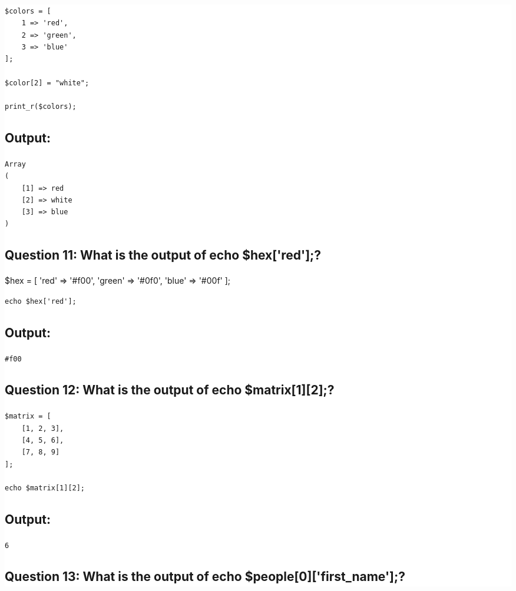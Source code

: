     $colors = [
        1 => 'red',
        2 => 'green',
        3 => 'blue'
    ];

    $color[2] = "white";

    print_r($colors);

## Output:

    Array
    (
        [1] => red
        [2] => white
        [3] => blue
    )

## Question 11: What is the output of **echo $hex['red'];**?

   $hex = [
    'red' => '#f00',
    'green' => '#0f0',
    'blue' => '#00f'
    ];

    echo $hex['red'];

## Output:

    #f00

## Question 12: What is the output of **echo $matrix[1][2];**?

    $matrix = [
        [1, 2, 3],
        [4, 5, 6],
        [7, 8, 9]
    ];

    echo $matrix[1][2];

## Output:

    6

## Question 13: What is the output of **echo $people[0]['first_name'];**?
